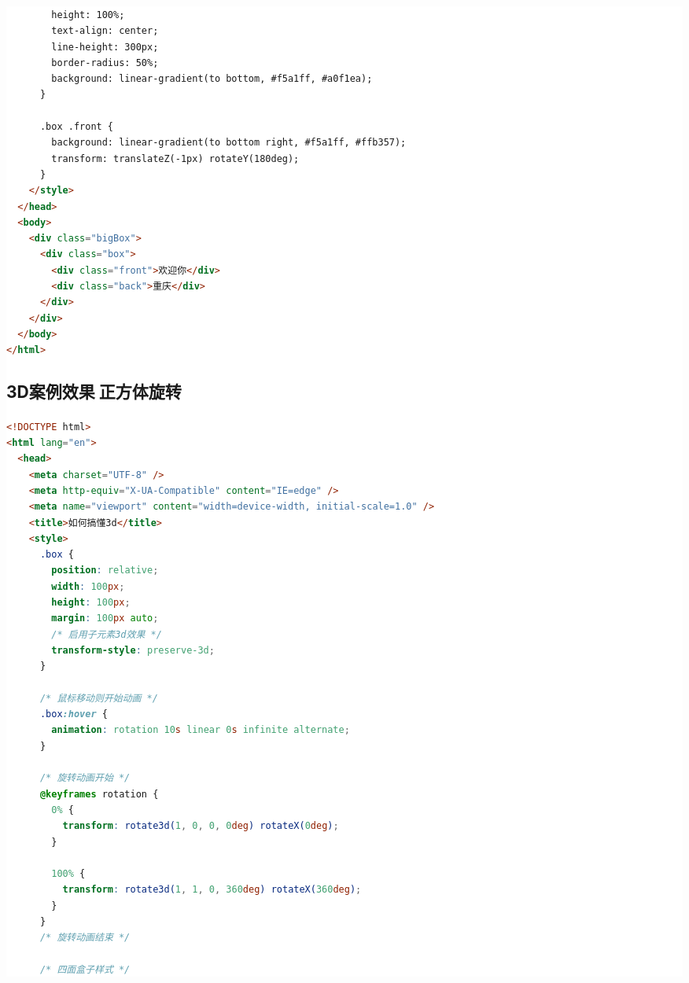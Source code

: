 ```html
        height: 100%;
        text-align: center;
        line-height: 300px;
        border-radius: 50%;
        background: linear-gradient(to bottom, #f5a1ff, #a0f1ea);
      }

      .box .front {
        background: linear-gradient(to bottom right, #f5a1ff, #ffb357);
        transform: translateZ(-1px) rotateY(180deg);
      }
    </style>
  </head>
  <body>
    <div class="bigBox">
      <div class="box">
        <div class="front">欢迎你</div>
        <div class="back">重庆</div>
      </div>
    </div>
  </body>
</html>
```



## 3D案例效果 正方体旋转

```html
<!DOCTYPE html>
<html lang="en">
  <head>
    <meta charset="UTF-8" />
    <meta http-equiv="X-UA-Compatible" content="IE=edge" />
    <meta name="viewport" content="width=device-width, initial-scale=1.0" />
    <title>如何搞懂3d</title>
    <style>
      .box {
        position: relative;
        width: 100px;
        height: 100px;
        margin: 100px auto;
        /* 启用子元素3d效果 */
        transform-style: preserve-3d;
      }

      /* 鼠标移动则开始动画 */
      .box:hover {
        animation: rotation 10s linear 0s infinite alternate;
      }

      /* 旋转动画开始 */
      @keyframes rotation {
        0% {
          transform: rotate3d(1, 0, 0, 0deg) rotateX(0deg);
        }

        100% {
          transform: rotate3d(1, 1, 0, 360deg) rotateX(360deg);
        }
      }
      /* 旋转动画结束 */

      /* 四面盒子样式 */
```